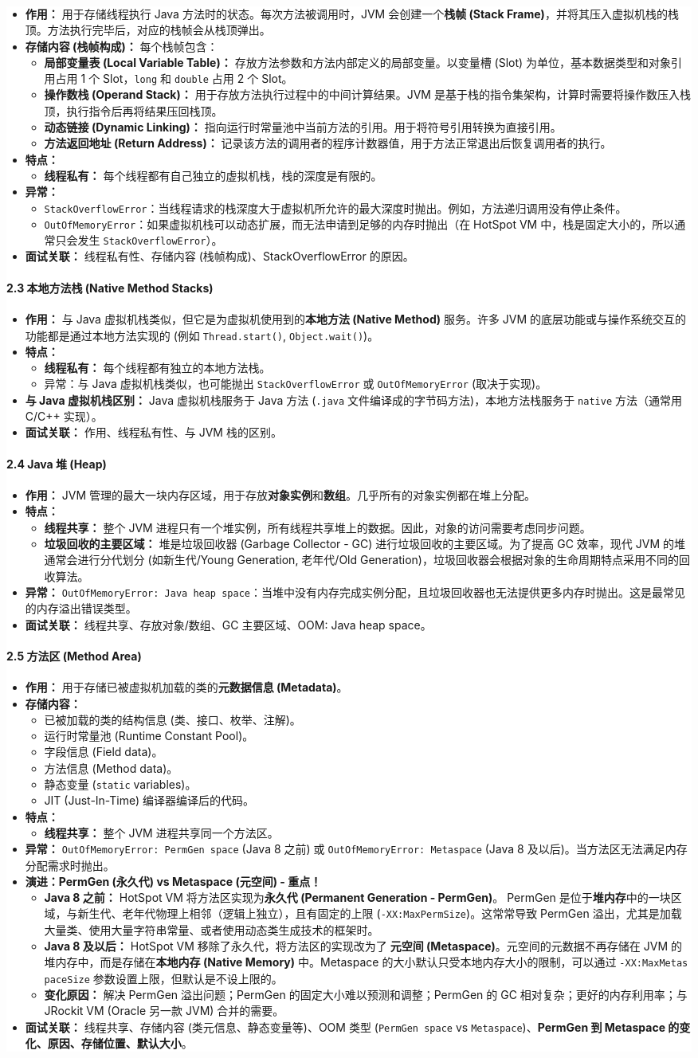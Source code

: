 * **作用：** 用于存储线程执行 Java 方法时的状态。每次方法被调用时，JVM 会创建一个**栈帧 (Stack Frame)**，并将其压入虚拟机栈的栈顶。方法执行完毕后，对应的栈帧会从栈顶弹出。
* **存储内容 (栈帧构成)：** 每个栈帧包含：
    * **局部变量表 (Local Variable Table)：** 存放方法参数和方法内部定义的局部变量。以变量槽 (Slot) 为单位，基本数据类型和对象引用占用 1 个 Slot，`long` 和 `double` 占用 2 个 Slot。
    * **操作数栈 (Operand Stack)：** 用于存放方法执行过程中的中间计算结果。JVM 是基于栈的指令集架构，计算时需要将操作数压入栈顶，执行指令后再将结果压回栈顶。
    * **动态链接 (Dynamic Linking)：** 指向运行时常量池中当前方法的引用。用于将符号引用转换为直接引用。
    * **方法返回地址 (Return Address)：** 记录该方法的调用者的程序计数器值，用于方法正常退出后恢复调用者的执行。
* **特点：**
    * **线程私有：** 每个线程都有自己独立的虚拟机栈，栈的深度是有限的。
* **异常：**
    * `StackOverflowError`：当线程请求的栈深度大于虚拟机所允许的最大深度时抛出。例如，方法递归调用没有停止条件。
    * `OutOfMemoryError`：如果虚拟机栈可以动态扩展，而无法申请到足够的内存时抛出（在 HotSpot VM 中，栈是固定大小的，所以通常只会发生 `StackOverflowError`）。
* **面试关联：** 线程私有性、存储内容 (栈帧构成)、StackOverflowError 的原因。

#### 2.3 本地方法栈 (Native Method Stacks)

* **作用：** 与 Java 虚拟机栈类似，但它是为虚拟机使用到的**本地方法 (Native Method)** 服务。许多 JVM 的底层功能或与操作系统交互的功能都是通过本地方法实现的 (例如 `Thread.start()`, `Object.wait()`)。
* **特点：**
    * **线程私有：** 每个线程都有独立的本地方法栈。
    * 异常：与 Java 虚拟机栈类似，也可能抛出 `StackOverflowError` 或 `OutOfMemoryError` (取决于实现)。
* **与 Java 虚拟机栈区别：** Java 虚拟机栈服务于 Java 方法 (`.java` 文件编译成的字节码方法)，本地方法栈服务于 `native` 方法（通常用 C/C++ 实现）。
* **面试关联：** 作用、线程私有性、与 JVM 栈的区别。

#### 2.4 Java 堆 (Heap)

* **作用：** JVM 管理的最大一块内存区域，用于存放**对象实例**和**数组**。几乎所有的对象实例都在堆上分配。
* **特点：**
    * **线程共享：** 整个 JVM 进程只有一个堆实例，所有线程共享堆上的数据。因此，对象的访问需要考虑同步问题。
    * **垃圾回收的主要区域：** 堆是垃圾回收器 (Garbage Collector - GC) 进行垃圾回收的主要区域。为了提高 GC 效率，现代 JVM 的堆通常会进行分代划分 (如新生代/Young Generation, 老年代/Old Generation)，垃圾回收器会根据对象的生命周期特点采用不同的回收算法。
* **异常：** `OutOfMemoryError: Java heap space`：当堆中没有内存完成实例分配，且垃圾回收器也无法提供更多内存时抛出。这是最常见的内存溢出错误类型。
* **面试关联：** 线程共享、存放对象/数组、GC 主要区域、OOM: Java heap space。

#### 2.5 方法区 (Method Area)

* **作用：** 用于存储已被虚拟机加载的类的**元数据信息 (Metadata)**。
* **存储内容：**
    * 已被加载的类的结构信息 (类、接口、枚举、注解)。
    * 运行时常量池 (Runtime Constant Pool)。
    * 字段信息 (Field data)。
    * 方法信息 (Method data)。
    * 静态变量 (`static` variables)。
    * JIT (Just-In-Time) 编译器编译后的代码。
* **特点：**
    * **线程共享：** 整个 JVM 进程共享同一个方法区。
* **异常：** `OutOfMemoryError: PermGen space` (Java 8 之前) 或 `OutOfMemoryError: Metaspace` (Java 8 及以后)。当方法区无法满足内存分配需求时抛出。
* **演进：PermGen (永久代) vs Metaspace (元空间) - 重点！**
    * **Java 8 之前：** HotSpot VM 将方法区实现为**永久代 (Permanent Generation - PermGen)**。 PermGen 是位于**堆内存**中的一块区域，与新生代、老年代物理上相邻（逻辑上独立），且有固定的上限 (`-XX:MaxPermSize`)。这常常导致 PermGen 溢出，尤其是加载大量类、使用大量字符串常量、或者使用动态类生成技术的框架时。
    * **Java 8 及以后：** HotSpot VM 移除了永久代，将方法区的实现改为了 **元空间 (Metaspace)**。元空间的元数据不再存储在 JVM 的堆内存中，而是存储在**本地内存 (Native Memory)** 中。Metaspace 的大小默认只受本地内存大小的限制，可以通过 `-XX:MaxMetaspaceSize` 参数设置上限，但默认是不设上限的。
    * **变化原因：** 解决 PermGen 溢出问题；PermGen 的固定大小难以预测和调整；PermGen 的 GC 相对复杂；更好的内存利用率；与 JRockit VM (Oracle 另一款 JVM) 合并的需要。
* **面试关联：** 线程共享、存储内容 (类元信息、静态变量等)、OOM 类型 (`PermGen space` vs `Metaspace`)、**PermGen 到 Metaspace 的变化、原因、存储位置、默认大小**。
